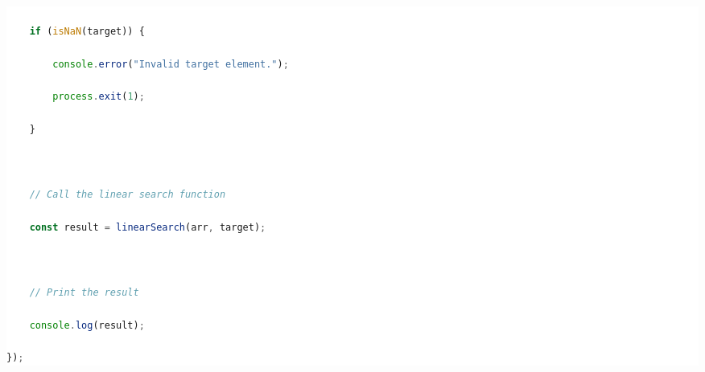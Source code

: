 ```javascript

    if (isNaN(target)) {

        console.error("Invalid target element.");

        process.exit(1);

    }



    // Call the linear search function

    const result = linearSearch(arr, target);



    // Print the result

    console.log(result);

});

```